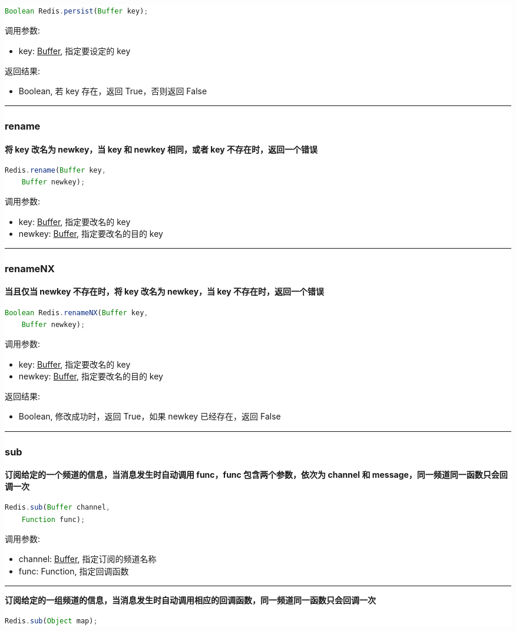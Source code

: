 ```JavaScript
Boolean Redis.persist(Buffer key);
```

调用参数:
* key: [Buffer](Buffer.md), 指定要设定的 key

返回结果:
* Boolean, 若 key 存在，返回 True，否则返回 False

--------------------------
### rename
**将 key 改名为 newkey，当 key 和 newkey 相同，或者 key 不存在时，返回一个错误**

```JavaScript
Redis.rename(Buffer key,
    Buffer newkey);
```

调用参数:
* key: [Buffer](Buffer.md), 指定要改名的 key
* newkey: [Buffer](Buffer.md), 指定要改名的目的 key

--------------------------
### renameNX
**当且仅当 newkey 不存在时，将 key 改名为 newkey，当 key 不存在时，返回一个错误**

```JavaScript
Boolean Redis.renameNX(Buffer key,
    Buffer newkey);
```

调用参数:
* key: [Buffer](Buffer.md), 指定要改名的 key
* newkey: [Buffer](Buffer.md), 指定要改名的目的 key

返回结果:
* Boolean, 修改成功时，返回 True，如果 newkey 已经存在，返回 False

--------------------------
### sub
**订阅给定的一个频道的信息，当消息发生时自动调用 func，func 包含两个参数，依次为 channel 和 message，同一频道同一函数只会回调一次**

```JavaScript
Redis.sub(Buffer channel,
    Function func);
```

调用参数:
* channel: [Buffer](Buffer.md), 指定订阅的频道名称
* func: Function, 指定回调函数

--------------------------
**订阅给定的一组频道的信息，当消息发生时自动调用相应的回调函数，同一频道同一函数只会回调一次**

```JavaScript
Redis.sub(Object map);
```
